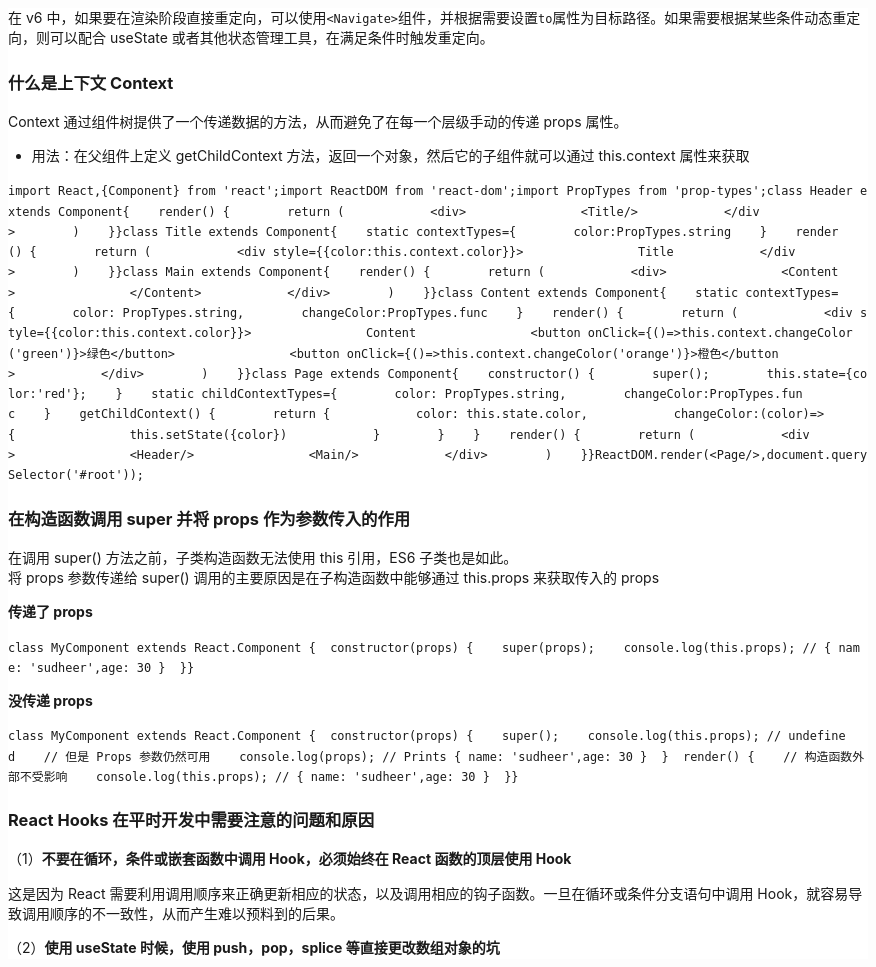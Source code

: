 在 v6 中，如果要在渲染阶段直接重定向，可以使用`<Navigate>`组件，并根据需要设置`to`属性为目标路径。如果需要根据某些条件动态重定向，则可以配合 useState 或者其他状态管理工具，在满足条件时触发重定向。

### 什么是上下文 Context

Context 通过组件树提供了一个传递数据的方法，从而避免了在每一个层级手动的传递 props 属性。

*   用法：在父组件上定义 getChildContext 方法，返回一个对象，然后它的子组件就可以通过 this.context 属性来获取
    

```
import React,{Component} from 'react';import ReactDOM from 'react-dom';import PropTypes from 'prop-types';class Header extends Component{    render() {        return (            <div>                <Title/>            </div>        )    }}class Title extends Component{    static contextTypes={        color:PropTypes.string    }    render() {        return (            <div style={{color:this.context.color}}>                Title            </div>        )    }}class Main extends Component{    render() {        return (            <div>                <Content>                </Content>            </div>        )    }}class Content extends Component{    static contextTypes={        color: PropTypes.string,        changeColor:PropTypes.func    }    render() {        return (            <div style={{color:this.context.color}}>                Content                <button onClick={()=>this.context.changeColor('green')}>绿色</button>                <button onClick={()=>this.context.changeColor('orange')}>橙色</button>            </div>        )    }}class Page extends Component{    constructor() {        super();        this.state={color:'red'};    }    static childContextTypes={        color: PropTypes.string,        changeColor:PropTypes.func    }    getChildContext() {        return {            color: this.state.color,            changeColor:(color)=>{                this.setState({color})            }        }    }    render() {        return (            <div>                <Header/>                <Main/>            </div>        )    }}ReactDOM.render(<Page/>,document.querySelector('#root'));
```

### 在构造函数调用 super 并将 props 作为参数传入的作用

在调用 super() 方法之前，子类构造函数无法使用 this 引用，ES6 子类也是如此。  
将 props 参数传递给 super() 调用的主要原因是在子构造函数中能够通过 this.props 来获取传入的 props

**传递了 props**

```
class MyComponent extends React.Component {  constructor(props) {    super(props);    console.log(this.props); // { name: 'sudheer',age: 30 }  }}
```

**没传递 props**

```
class MyComponent extends React.Component {  constructor(props) {    super();    console.log(this.props); // undefined    // 但是 Props 参数仍然可用    console.log(props); // Prints { name: 'sudheer',age: 30 }  }  render() {    // 构造函数外部不受影响    console.log(this.props); // { name: 'sudheer',age: 30 }  }}
```

### React Hooks 在平时开发中需要注意的问题和原因

（1）**不要在循环，条件或嵌套函数中调用 Hook，必须始终在 React 函数的顶层使用 Hook**

这是因为 React 需要利用调用顺序来正确更新相应的状态，以及调用相应的钩子函数。一旦在循环或条件分支语句中调用 Hook，就容易导致调用顺序的不一致性，从而产生难以预料到的后果。

（2）**使用 useState 时候，使用 push，pop，splice 等直接更改数组对象的坑**
